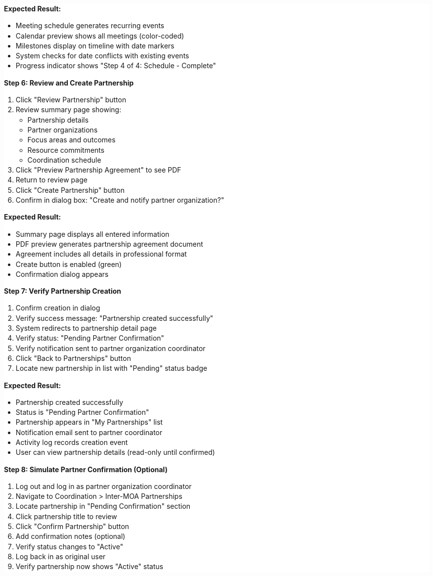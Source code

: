 **Expected Result:**
- Meeting schedule generates recurring events
- Calendar preview shows all meetings (color-coded)
- Milestones display on timeline with date markers
- System checks for date conflicts with existing events
- Progress indicator shows "Step 4 of 4: Schedule - Complete"

**Step 6: Review and Create Partnership**
1. Click "Review Partnership" button
2. Review summary page showing:
   - Partnership details
   - Partner organizations
   - Focus areas and outcomes
   - Resource commitments
   - Coordination schedule
3. Click "Preview Partnership Agreement" to see PDF
4. Return to review page
5. Click "Create Partnership" button
6. Confirm in dialog box: "Create and notify partner organization?"

**Expected Result:**
- Summary page displays all entered information
- PDF preview generates partnership agreement document
- Agreement includes all details in professional format
- Create button is enabled (green)
- Confirmation dialog appears

**Step 7: Verify Partnership Creation**
1. Confirm creation in dialog
2. Verify success message: "Partnership created successfully"
3. System redirects to partnership detail page
4. Verify status: "Pending Partner Confirmation"
5. Verify notification sent to partner organization coordinator
6. Click "Back to Partnerships" button
7. Locate new partnership in list with "Pending" status badge

**Expected Result:**
- Partnership created successfully
- Status is "Pending Partner Confirmation"
- Partnership appears in "My Partnerships" list
- Notification email sent to partner coordinator
- Activity log records creation event
- User can view partnership details (read-only until confirmed)

**Step 8: Simulate Partner Confirmation (Optional)**
1. Log out and log in as partner organization coordinator
2. Navigate to Coordination > Inter-MOA Partnerships
3. Locate partnership in "Pending Confirmation" section
4. Click partnership title to review
5. Click "Confirm Partnership" button
6. Add confirmation notes (optional)
7. Verify status changes to "Active"
8. Log back in as original user
9. Verify partnership now shows "Active" status
